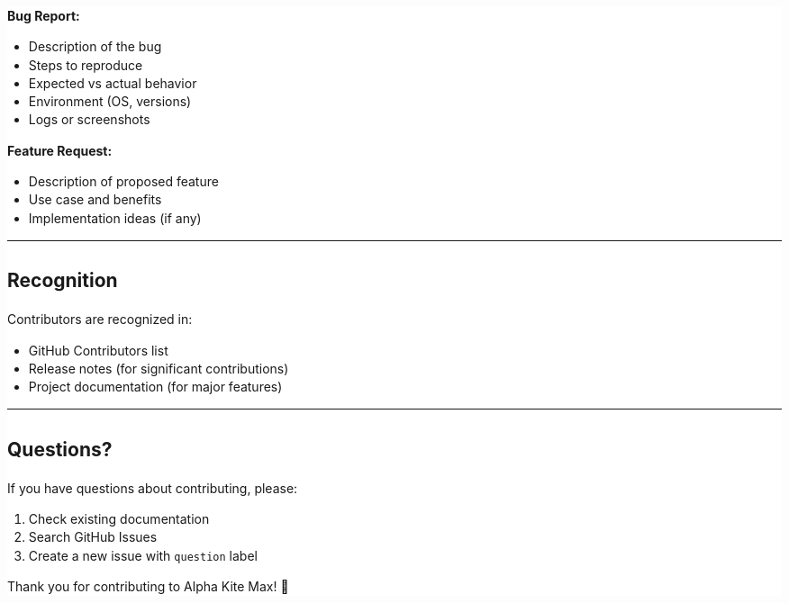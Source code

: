 **Bug Report:**
- Description of the bug
- Steps to reproduce
- Expected vs actual behavior
- Environment (OS, versions)
- Logs or screenshots

**Feature Request:**
- Description of proposed feature
- Use case and benefits
- Implementation ideas (if any)

---

## Recognition

Contributors are recognized in:
- GitHub Contributors list
- Release notes (for significant contributions)
- Project documentation (for major features)

---

## Questions?

If you have questions about contributing, please:
1. Check existing documentation
2. Search GitHub Issues
3. Create a new issue with `question` label

Thank you for contributing to Alpha Kite Max! 🚀


